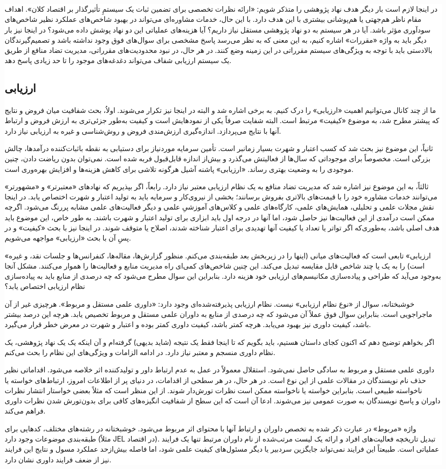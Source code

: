 در اینجا لازم است بار دیگر هدف نهاد پژوهشی را متذکر شویم: «ارائه نظرات تخصصی برای تضمین ثبات یک سیستمِ تأثیرگذار بر اقتصاد کلان». اهداف مقام ناظر هم‌جهتی یا هم‌پوشانی بیشتری با این هدف دارد. با این حال، خدمات مشاوره‌ای می‌تواند در بهبود شاخص‌های عملکرد نظیر شاخص‌های سودآوری مؤثر باشد. آیا در هر سیستم به دو نهاد پژوهشی مستقل نیاز داریم؟ آیا هزینه‌های عملیاتی این دو نهاد پوشش داده می‌شود؟
در اینجا نیز بار دیگر باید به واژه «مقررات» اشاره کنیم، به این معنی که به نظر می‌رسد پاسخ مشخصی برای سوال‌های فوق وجود نداشته باشد و تصمیم‌گیرندگان بالادستی باید با توجه به ویژگی‌های سیستم مقرراتی در این زمینه وضع کنند. در هر حال، در نبود محدودیت‌های مقرراتی، مدیریت تضاد منافع از طریق یک سیستم ارزیابی شفاف می‌تواند دغدغه‌های موجود را تا حد زیادی پاسخ دهد.

## ارزیابی
ما از چند کانال می‌توانیم اهمیت «ارزیابی» را درک کنیم. به برخی اشاره شد و البته در اینجا نیز تکرار می‌شوند. اولاُ، بحث شفافیت میان فروض و نتایج که پیشتر مطرح شد، به موضوع «کیفیت» مرتبط است. البته شفایت صرفاً یکی از نمودهایش است و کیفیت به‌طور جزئی‌تری به ارزش فروض و ارتباط آنها با نتایج می‌پردازد. اندازه‌گیری ارزش‌مندی فروض و روش‌شناسی و غیره به ارزیابی نیاز دارد.

ثانیاً، این موضوع نیز بحث شد که کسب اعتبار و شهرت بسیار زمانبر است. تأمین سرمایه موردنیاز برای دستیابی به نقطه باثبات‌کننده درآمدها، چالش بزرگی است. مخصوصاً برای موجوداتی که سال‌ها از فعالیتش می‌گذرد و بیش‌از اندازه قابل‌قبول فربه شده است. نمی‌توان بدون ریاضت دادن، چنین موجودی را به وضعیت بهتری رساند. «ارزیابی» پاشنه آشیل هرگونه تلاشی برای کاهش هزینه‌ها و افزایش بهره‌وری است.

ثالثاً، به این موضوع نیز اشاره شد که مدیریت تضاد منافع به یک نظام ارزیابی معتبر نیاز دارد. 
رابعاً، اگر بپذیریم که نهادهای «معتبرتر» و «مشهورتر» می‌توانند خدمات مشاوره خود را با قیمت‌های بالاتری بفروش برسانند؛ بخشی از نیروی‌کار و سرمایه باید به تولید اعتبار و شهرت اختصاص یابد. در اینجا نقش مجلات علمی و تحلیلی، همایش‌های علمی، کارگاه‌های علمی و کلاس‌های آموزشیِ علمی و دیگر فعالیت‌های علمی مشابه پررنگ می‌شود. اگرچه ممکن است درآمدی از این فعالیت‌ها نیز حاصل شود، اما آنها در درجه اول باید ابزاری برای تولید اعتبار و شهرت باشند. به طور خاص، این موضوع باید هدف اصلی باشد، به‌طوری‌که اگر تواتر یا تعداد یا کیفیت آنها تهدیدی برای اعتبار شناخته شدند، اصلاح یا متوقف شوند. در اینجا نیز با بحث «کیفیت» و در پسِ آن با بحث «ارزیابی» مواجهه می‌شویم.

«ارزیابی» تابعی است که فعالیت‌های میانی (اینها را در زیربخش بعد طبقه‌بندی می‌کنم. منظور گزارش‌ها، مقاله‌ها، کنفرانس‌ها و جلسات نقد، و غیره است) را به یک یا چند شاخص قابل مقایسه تبدیل می‌کند. این چنین شاخص‌های کمی‌ای راه مدیریت منابع و فعالیت‌ها را هموار می‌کنند. مشکل آنجا به‌وجود می‌آید که طراحی و پیاده‌سازی مکانیسم‌های ارزیابی خود هزینه دارد. بنابراین این سوال مطرح می‌شود که چه درصدی از منابع باید به پیاده‌سازی نظام ارزیابی اختصاص یابد؟

خوشبختانه، سوال از «نوع نظام ارزیابی» نیست. نظام ارزیابی پذیرفته‌شده‌ای وجود دارد: «داوری علمی مستقل و مربوط». هرچیزی غیر از آن ماجراجویی است. بنابراین سوال فوق عملاً آن می‌شود که چه درصدی از منابع به داوران علمی مستقل و مربوط تخصیص یابد. هرچه این درصد بیشتر باشد، کیفیت داوری نیز بهبود می‌یابد. هرچه کمتر باشد، کیفیت داوری کمتر بوده و اعتبار و شهرت در معرض خطر قرار می‌گیرد.

اگر بخواهم توضیح دهم که اکنون کجای داستان هستیم، باید بگویم که تا اینجا فقط یک نتیجه (شاید بدیهی) گرفته‌ام و آن اینکه یک یک نهاد پژوهشی، یک نظام داوری منسجم و معتبر نیاز دارد. در ادامه الزامات و ویژگی‌های این نظام را بحث می‌کنم.

داوری علمی مستقل و مربوط به سادگی حاصل نمی‌شود. استقلال معمولاً در عمل به عدم ارتباط داور و تولیدکننده اثر خلاصه می‌شود. اقداماتی نظیر حذف نام نویسندگان در مقالات علمی از این نوع است. در هر حال، در هر سطحی از اقدامات، در دنیای پر از اطلاعات امروز، ارتباط‌های خواسته یا ناخواسته طبیعی است. بنابراین خواسته یا ناخواسته ممکن است نظرات تورش‌دار شوند. از این منظر است که مثلاً بعضی خواستار انتشار نظرات داوران و پاسخ نویسندگان به صورت عمومی نیز می‌شوند. ادعا آن است که این سطح از شفافیت انگیزه‌های کافی برای بدون‌تورش شدن نظرات داوری فراهم می‌کند.

واژه «مربوط» در عبارت ذکر شده به تخصص داوران و ارتباط آنها با محتوای اثر مربوط می‌شود. خوشبختانه در رشته‌های مختلف، کدهایی برای طبقه‌بندی موضوعات وجود دارد (مثلاً JEL در اقتصاد). تبدیل تاریخچه فعالیت‌های افراد و ارائه یک لیست مرتب‌شده از نام داوران مرتبط تنها یک فرایند عملیاتی است. طبیعتاً این فرایند نمی‌تواند جایگزین سردبیر یا دیگر مسئول‌های کیفیت علمی شود، اما فاصله بیش‌ازحد عملکرد مسول و نتایج این فرایند نیز از ضعف فرایند داوری نشان دارد.
